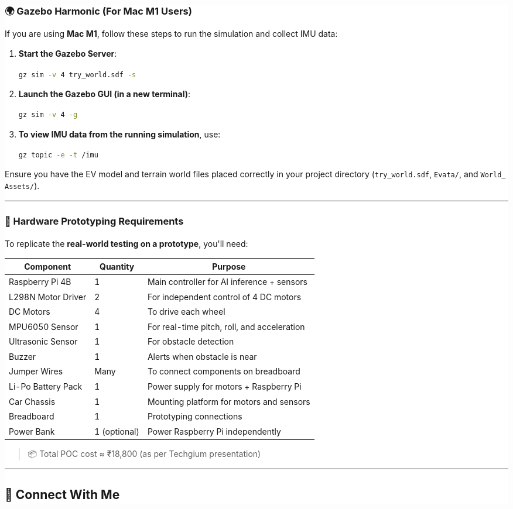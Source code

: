 
### 🌍 Gazebo Harmonic (For Mac M1 Users)

If you are using **Mac M1**, follow these steps to run the simulation and collect IMU data:

1. **Start the Gazebo Server**:
   ```bash
   gz sim -v 4 try_world.sdf -s
   ```

2. **Launch the Gazebo GUI (in a new terminal)**:
   ```bash
   gz sim -v 4 -g
   ```

3. **To view IMU data from the running simulation**, use:
   ```bash
   gz topic -e -t /imu
   ```

Ensure you have the EV model and terrain world files placed correctly in your project directory (`try_world.sdf`, `Evata/`, and `World_Assets/`).

---

### 🔩 Hardware Prototyping Requirements

To replicate the **real-world testing on a prototype**, you'll need:

| Component          | Quantity | Purpose                                   |
|--------------------|----------|-------------------------------------------|
| Raspberry Pi 4B    | 1        | Main controller for AI inference + sensors|
| L298N Motor Driver | 2        | For independent control of 4 DC motors    |
| DC Motors          | 4        | To drive each wheel                       |
| MPU6050 Sensor     | 1        | For real-time pitch, roll, and acceleration|
| Ultrasonic Sensor  | 1        | For obstacle detection                    |
| Buzzer             | 1        | Alerts when obstacle is near              |
| Jumper Wires       | Many     | To connect components on breadboard       |
| Li-Po Battery Pack | 1        | Power supply for motors + Raspberry Pi    |
| Car Chassis        | 1        | Mounting platform for motors and sensors  |
| Breadboard         | 1        | Prototyping connections                   |
| Power Bank         | 1 (optional) | Power Raspberry Pi independently     |

> 📦 Total POC cost ≈ ₹18,800 (as per Techgium presentation)

---

## 🤝 Connect With Me
